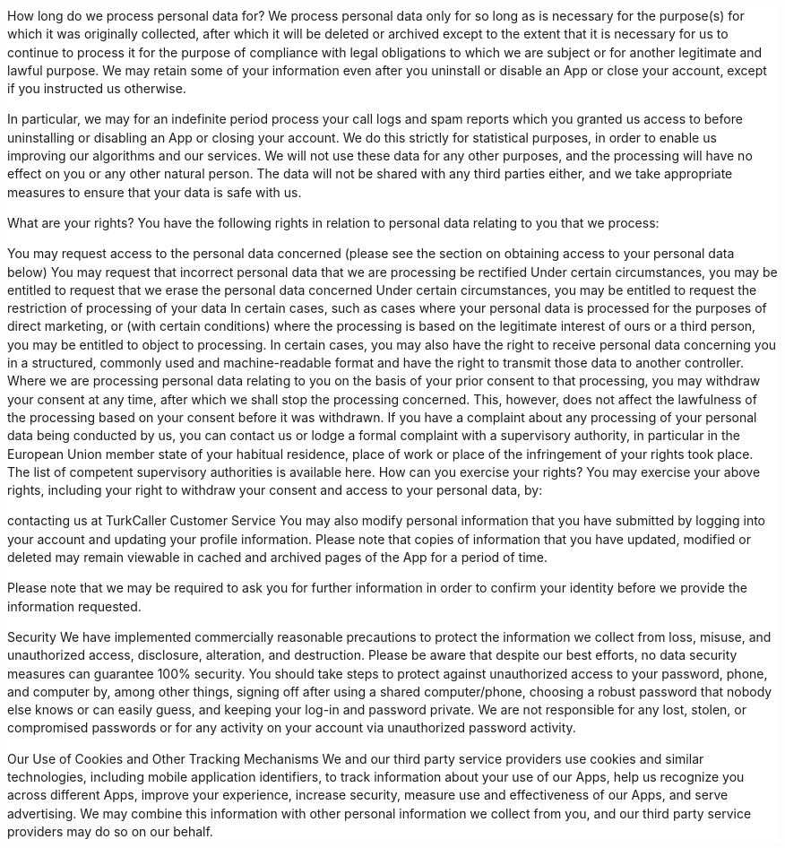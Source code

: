 How long do we process personal data for? We process personal data only for so long as is necessary for the purpose(s) for which it was originally collected, after which it will be deleted or archived except to the extent that it is necessary for us to continue to process it for the purpose of compliance with legal obligations to which we are subject or for another legitimate and lawful purpose. We may retain some of your information even after you uninstall or disable an App or close your account, except if you instructed us otherwise.

In particular, we may for an indefinite period process your call logs and spam reports which you granted us access to before uninstalling or disabling an App or closing your account. We do this strictly for statistical purposes, in order to enable us improving our algorithms and our services. We will not use these data for any other purposes, and the processing will have no effect on you or any other natural person. The data will not be shared with any third parties either, and we take appropriate measures to ensure that your data is safe with us.

What are your rights? You have the following rights in relation to personal data relating to you that we process:

You may request access to the personal data concerned (please see the section on obtaining access to your personal data below) You may request that incorrect personal data that we are processing be rectified Under certain circumstances, you may be entitled to request that we erase the personal data concerned Under certain circumstances, you may be entitled to request the restriction of processing of your data In certain cases, such as cases where your personal data is processed for the purposes of direct marketing, or (with certain conditions) where the processing is based on the legitimate interest of ours or a third person, you may be entitled to object to processing. In certain cases, you may also have the right to receive personal data concerning you in a structured, commonly used and machine-readable format and have the right to transmit those data to another controller. Where we are processing personal data relating to you on the basis of your prior consent to that processing, you may withdraw your consent at any time, after which we shall stop the processing concerned. This, however, does not affect the lawfulness of the processing based on your consent before it was withdrawn. If you have a complaint about any processing of your personal data being conducted by us, you can contact us or lodge a formal complaint with a supervisory authority, in particular in the European Union member state of your habitual residence, place of work or place of the infringement of your rights took place. The list of competent supervisory authorities is available here. How can you exercise your rights? You may exercise your above rights, including your right to withdraw your consent and access to your personal data, by:

contacting us at TurkCaller Customer Service You may also modify personal information that you have submitted by logging into your account and updating your profile information. Please note that copies of information that you have updated, modified or deleted may remain viewable in cached and archived pages of the App for a period of time.

Please note that we may be required to ask you for further information in order to confirm your identity before we provide the information requested.

Security We have implemented commercially reasonable precautions to protect the information we collect from loss, misuse, and unauthorized access, disclosure, alteration, and destruction. Please be aware that despite our best efforts, no data security measures can guarantee 100% security. You should take steps to protect against unauthorized access to your password, phone, and computer by, among other things, signing off after using a shared computer/phone, choosing a robust password that nobody else knows or can easily guess, and keeping your log-in and password private. We are not responsible for any lost, stolen, or compromised passwords or for any activity on your account via unauthorized password activity.

Our Use of Cookies and Other Tracking Mechanisms We and our third party service providers use cookies and similar technologies, including mobile application identifiers, to track information about your use of our Apps, help us recognize you across different Apps, improve your experience, increase security, measure use and effectiveness of our Apps, and serve advertising. We may combine this information with other personal information we collect from you, and our third party service providers may do so on our behalf.
